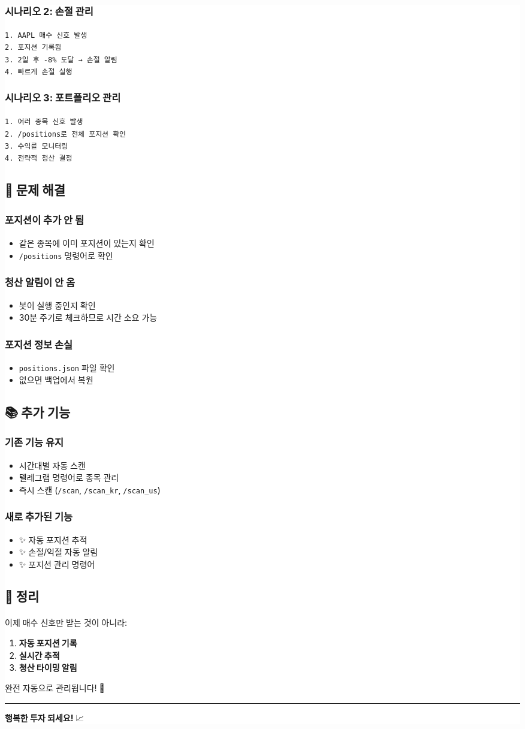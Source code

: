 ### 시나리오 2: 손절 관리
```
1. AAPL 매수 신호 발생
2. 포지션 기록됨
3. 2일 후 -8% 도달 → 손절 알림
4. 빠르게 손절 실행
```

### 시나리오 3: 포트폴리오 관리
```
1. 여러 종목 신호 발생
2. /positions로 전체 포지션 확인
3. 수익률 모니터링
4. 전략적 청산 결정
```

## 🔧 문제 해결

### 포지션이 추가 안 됨
- 같은 종목에 이미 포지션이 있는지 확인
- `/positions` 명령어로 확인

### 청산 알림이 안 옴
- 봇이 실행 중인지 확인
- 30분 주기로 체크하므로 시간 소요 가능

### 포지션 정보 손실
- `positions.json` 파일 확인
- 없으면 백업에서 복원

## 📚 추가 기능

### 기존 기능 유지
- 시간대별 자동 스캔
- 텔레그램 명령어로 종목 관리
- 즉시 스캔 (`/scan`, `/scan_kr`, `/scan_us`)

### 새로 추가된 기능
- ✨ 자동 포지션 추적
- ✨ 손절/익절 자동 알림
- ✨ 포지션 관리 명령어

## 🎯 정리

이제 매수 신호만 받는 것이 아니라:
1. **자동 포지션 기록**
2. **실시간 추적**
3. **청산 타이밍 알림**

완전 자동으로 관리됩니다! 🚀

---

**행복한 투자 되세요!** 📈
